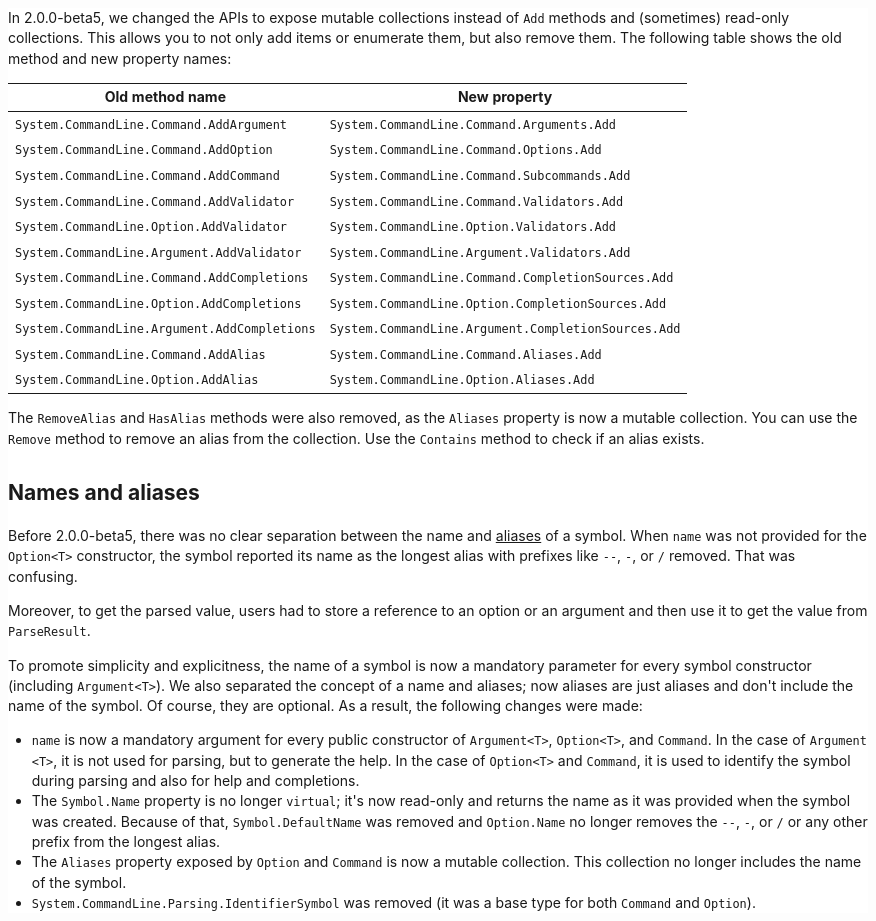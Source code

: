 In 2.0.0-beta5, we changed the APIs to expose mutable collections instead of `Add` methods and (sometimes) read-only collections. This allows you to not only add items or enumerate them, but also remove them. The following table shows the old method and new property names:

| Old method name                                             | New property                                                   |
|-------------------------------------------------------------|----------------------------------------------------------------|
| `System.CommandLine.Command.AddArgument`                    | `System.CommandLine.Command.Arguments.Add`                     |
| `System.CommandLine.Command.AddOption`                      | `System.CommandLine.Command.Options.Add`                       |
| `System.CommandLine.Command.AddCommand`                     | `System.CommandLine.Command.Subcommands.Add`                   |
| `System.CommandLine.Command.AddValidator`                   | `System.CommandLine.Command.Validators.Add`                    |
| `System.CommandLine.Option.AddValidator`                    | `System.CommandLine.Option.Validators.Add`                     |
| `System.CommandLine.Argument.AddValidator`                  | `System.CommandLine.Argument.Validators.Add`                   |
| `System.CommandLine.Command.AddCompletions`                 | `System.CommandLine.Command.CompletionSources.Add`             |
| `System.CommandLine.Option.AddCompletions`                  | `System.CommandLine.Option.CompletionSources.Add`              |
| `System.CommandLine.Argument.AddCompletions`                | `System.CommandLine.Argument.CompletionSources.Add`            |
| `System.CommandLine.Command.AddAlias`                       | `System.CommandLine.Command.Aliases.Add`                       |
| `System.CommandLine.Option.AddAlias`                        | `System.CommandLine.Option.Aliases.Add`                        |

The `RemoveAlias` and `HasAlias` methods were also removed, as the `Aliases` property is now a mutable collection. You can use the `Remove` method to remove an alias from the collection. Use the `Contains` method to check if an alias exists.

## Names and aliases

Before 2.0.0-beta5, there was no clear separation between the name and [aliases](syntax.md#aliases) of a symbol. When `name` was not provided for the `Option<T>` constructor, the symbol reported its name as the longest alias with prefixes like `--`, `-`, or `/` removed. That was confusing.

Moreover, to get the parsed value, users had to store a reference to an option or an argument and then use it to get the value from `ParseResult`.

To promote simplicity and explicitness, the name of a symbol is now a mandatory parameter for every symbol constructor (including `Argument<T>`). We also separated the concept of a name and aliases; now aliases are just aliases and don't include the name of the symbol. Of course, they are optional. As a result, the following changes were made:

- `name` is now a mandatory argument for every public constructor of `Argument<T>`, `Option<T>`, and `Command`. In the case of `Argument<T>`, it is not used for parsing, but to generate the help. In the case of `Option<T>` and `Command`, it is used to identify the symbol during parsing and also for help and completions.
- The `Symbol.Name` property is no longer `virtual`; it's now read-only and returns the name as it was provided when the symbol was created. Because of that, `Symbol.DefaultName` was removed and `Option.Name` no longer removes the `--`, `-`, or `/` or any other prefix from the longest alias.
- The `Aliases` property exposed by `Option` and `Command` is now a mutable collection. This collection no longer includes the name of the symbol.
- `System.CommandLine.Parsing.IdentifierSymbol` was removed (it was a base type for both `Command` and `Option`).
